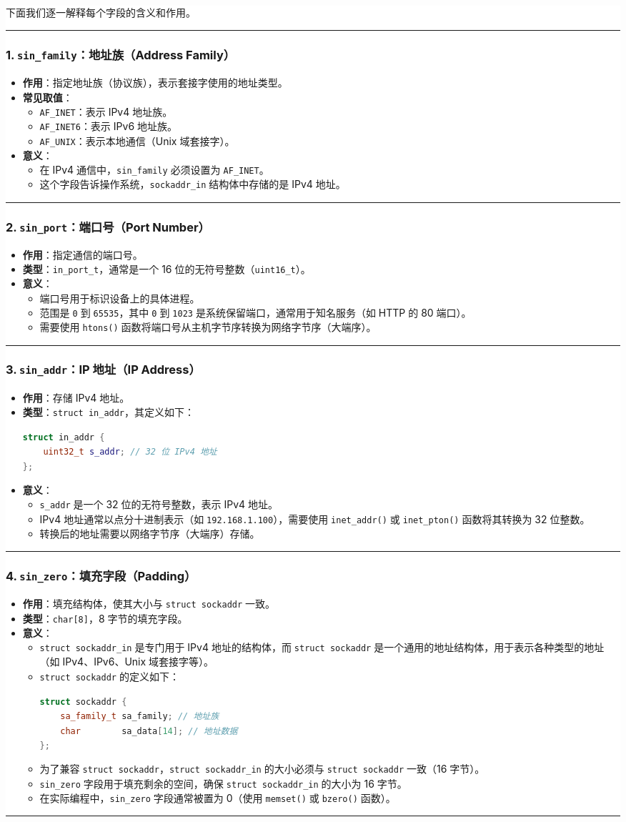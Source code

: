 下面我们逐一解释每个字段的含义和作用。

---

### 1. **`sin_family`：地址族（Address Family）**

- **作用**：指定地址族（协议族），表示套接字使用的地址类型。
- **常见取值**：
  - `AF_INET`：表示 IPv4 地址族。
  - `AF_INET6`：表示 IPv6 地址族。
  - `AF_UNIX`：表示本地通信（Unix 域套接字）。
- **意义**：
  - 在 IPv4 通信中，`sin_family` 必须设置为 `AF_INET`。
  - 这个字段告诉操作系统，`sockaddr_in` 结构体中存储的是 IPv4 地址。

---

### 2. **`sin_port`：端口号（Port Number）**

- **作用**：指定通信的端口号。
- **类型**：`in_port_t`，通常是一个 16 位的无符号整数（`uint16_t`）。
- **意义**：
  - 端口号用于标识设备上的具体进程。
  - 范围是 `0` 到 `65535`，其中 `0` 到 `1023` 是系统保留端口，通常用于知名服务（如 HTTP 的 80 端口）。
  - 需要使用 `htons()` 函数将端口号从主机字节序转换为网络字节序（大端序）。

---

### 3. **`sin_addr`：IP 地址（IP Address）**

- **作用**：存储 IPv4 地址。
- **类型**：`struct in_addr`，其定义如下：
  ```cpp
  struct in_addr {
      uint32_t s_addr; // 32 位 IPv4 地址
  };
  ```
- **意义**：
  - `s_addr` 是一个 32 位的无符号整数，表示 IPv4 地址。
  - IPv4 地址通常以点分十进制表示（如 `192.168.1.100`），需要使用 `inet_addr()` 或 `inet_pton()` 函数将其转换为 32 位整数。
  - 转换后的地址需要以网络字节序（大端序）存储。

---

### 4. **`sin_zero`：填充字段（Padding）**

- **作用**：填充结构体，使其大小与 `struct sockaddr` 一致。
- **类型**：`char[8]`，8 字节的填充字段。
- **意义**：
  - `struct sockaddr_in` 是专门用于 IPv4 地址的结构体，而 `struct sockaddr` 是一个通用的地址结构体，用于表示各种类型的地址（如 IPv4、IPv6、Unix 域套接字等）。
  - `struct sockaddr` 的定义如下：
    ```cpp
    struct sockaddr {
        sa_family_t sa_family; // 地址族
        char        sa_data[14]; // 地址数据
    };
    ```
  - 为了兼容 `struct sockaddr`，`struct sockaddr_in` 的大小必须与 `struct sockaddr` 一致（16 字节）。
  - `sin_zero` 字段用于填充剩余的空间，确保 `struct sockaddr_in` 的大小为 16 字节。
  - 在实际编程中，`sin_zero` 字段通常被置为 0（使用 `memset()` 或 `bzero()` 函数）。

---